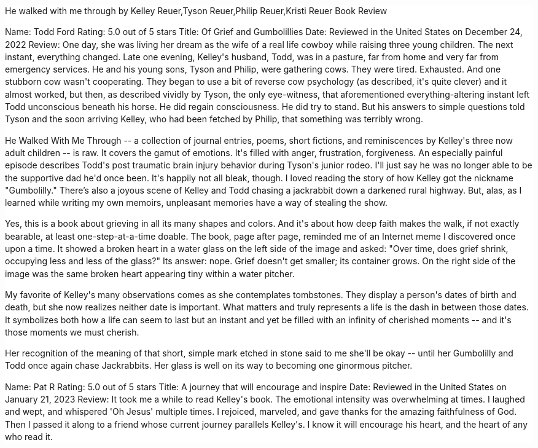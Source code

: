 He walked with me through by Kelley Reuer,Tyson Reuer,Philip Reuer,Kristi Reuer Book Review

Name: Todd Ford
Rating: 5.0 out of 5 stars
Title: Of Grief and Gumbolillies
Date: Reviewed in the United States on December 24, 2022
Review: One day, she was living her dream as the wife of a real life cowboy while raising three young children. The next instant, everything changed. Late one evening, Kelley's husband, Todd, was in a pasture, far from home and very far from emergency services. He and his young sons, Tyson and Philip, were gathering cows. They were tired. Exhausted. And one stubborn cow wasn't cooperating. They began to use a bit of reverse cow psychology (as described, it's quite clever) and it almost worked, but then, as described vividly by Tyson, the only eye-witness, that aforementioned everything-altering instant left Todd unconscious beneath his horse. He did regain consciousness. He did try to stand. But his answers to simple questions told Tyson and the soon arriving Kelley, who had been fetched by Philip, that something was terribly wrong.

He Walked With Me Through -- a collection of journal entries, poems, short fictions, and reminiscences by Kelley's three now adult children -- is raw. It covers the gamut of emotions. It's filled with anger, frustration, forgiveness. An especially painful episode describes Todd's post traumatic brain injury behavior during Tyson's junior rodeo. I'll just say he was no longer able to be the supportive dad he'd once been. It's happily not all bleak, though. I loved reading the story of how Kelley got the nickname "Gumbolilly." There’s also a joyous scene of Kelley and Todd chasing a jackrabbit down a darkened rural highway. But, alas, as I learned while writing my own memoirs, unpleasant memories have a way of stealing the show.

Yes, this is a book about grieving in all its many shapes and colors. And it's about how deep faith makes the walk, if not exactly bearable, at least one-step-at-a-time doable. The book, page after page, reminded me of an Internet meme I discovered once upon a time. It showed a broken heart in a water glass on the left side of the image and asked: "Over time, does grief shrink, occupying less and less of the glass?" Its answer: nope. Grief doesn't get smaller; its container grows. On the right side of the image was the same broken heart appearing tiny within a water pitcher.

My favorite of Kelley's many observations comes as she contemplates tombstones. They display a person's dates of birth and death, but she now realizes neither date is important. What matters and truly represents a life is the dash in between those dates. It symbolizes both how a life can seem to last but an instant and yet be filled with an infinity of cherished moments -- and it's those moments we must cherish.

Her recognition of the meaning of that short, simple mark etched in stone said to me she'll be okay -- until her Gumbolilly and Todd once again chase Jackrabbits. Her glass is well on its way to becoming one ginormous pitcher.

Name: Pat R
Rating: 5.0 out of 5 stars
Title: A journey that will encourage and inspire
Date: Reviewed in the United States on January 21, 2023
Review: It took me a while to read Kelley's book. The emotional intensity was overwhelming at times. I laughed and wept, and whispered 'Oh Jesus' multiple times. I rejoiced, marveled, and gave thanks for the amazing faithfulness of God. Then I passed it along to a friend whose current journey parallels Kelley's. I know it will encourage his heart, and the heart of any who read it.
